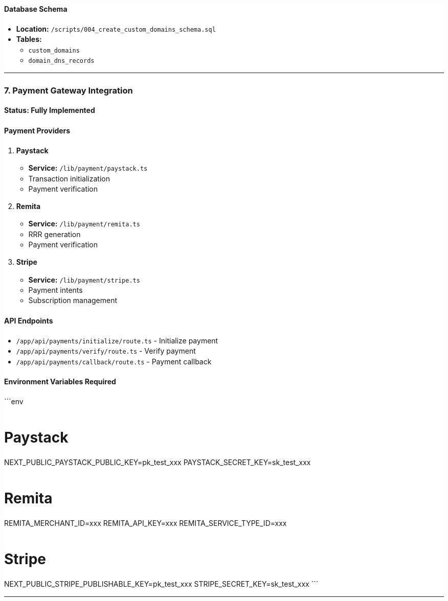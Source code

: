#### Database Schema
- **Location:** `/scripts/004_create_custom_domains_schema.sql`
- **Tables:**
  - `custom_domains`
  - `domain_dns_records`

---

### 7. Payment Gateway Integration
**Status: Fully Implemented**

#### Payment Providers
1. **Paystack**
   - **Service:** `/lib/payment/paystack.ts`
   - Transaction initialization
   - Payment verification
   
2. **Remita**
   - **Service:** `/lib/payment/remita.ts`
   - RRR generation
   - Payment verification

3. **Stripe**
   - **Service:** `/lib/payment/stripe.ts`
   - Payment intents
   - Subscription management

#### API Endpoints
- `/app/api/payments/initialize/route.ts` - Initialize payment
- `/app/api/payments/verify/route.ts` - Verify payment
- `/app/api/payments/callback/route.ts` - Payment callback

#### Environment Variables Required
\`\`\`env
# Paystack
NEXT_PUBLIC_PAYSTACK_PUBLIC_KEY=pk_test_xxx
PAYSTACK_SECRET_KEY=sk_test_xxx

# Remita
REMITA_MERCHANT_ID=xxx
REMITA_API_KEY=xxx
REMITA_SERVICE_TYPE_ID=xxx

# Stripe
NEXT_PUBLIC_STRIPE_PUBLISHABLE_KEY=pk_test_xxx
STRIPE_SECRET_KEY=sk_test_xxx
\`\`\`

---